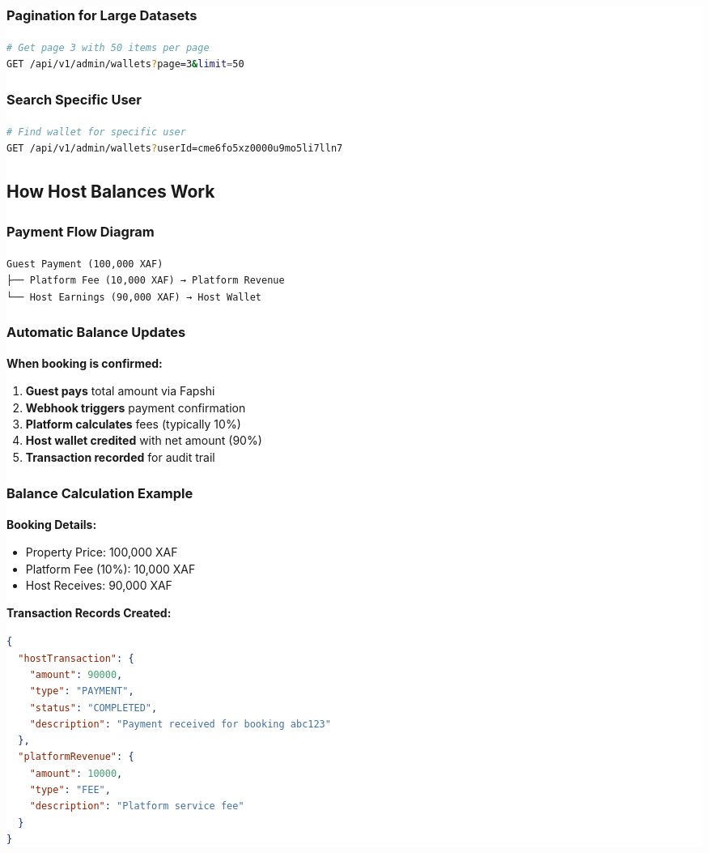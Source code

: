 ### Pagination for Large Datasets

```bash
# Get page 3 with 50 items per page
GET /api/v1/admin/wallets?page=3&limit=50
```

### Search Specific User

```bash
# Find wallet for specific user
GET /api/v1/admin/wallets?userId=cme6fo5xz0000u9mo5li7lln7
```

## How Host Balances Work

### Payment Flow Diagram

```
Guest Payment (100,000 XAF)
├── Platform Fee (10,000 XAF) → Platform Revenue
└── Host Earnings (90,000 XAF) → Host Wallet
```

### Automatic Balance Updates

**When booking is confirmed:**

1. **Guest pays** total amount via Fapshi
2. **Webhook triggers** payment confirmation
3. **Platform calculates** fees (typically 10%)
4. **Host wallet credited** with net amount (90%)
5. **Transaction recorded** for audit trail

### Balance Calculation Example

**Booking Details:**

- Property Price: 100,000 XAF
- Platform Fee (10%): 10,000 XAF
- Host Receives: 90,000 XAF

**Transaction Records Created:**

```json
{
  "hostTransaction": {
    "amount": 90000,
    "type": "PAYMENT",
    "status": "COMPLETED",
    "description": "Payment received for booking abc123"
  },
  "platformRevenue": {
    "amount": 10000,
    "type": "FEE",
    "description": "Platform service fee"
  }
}
```
